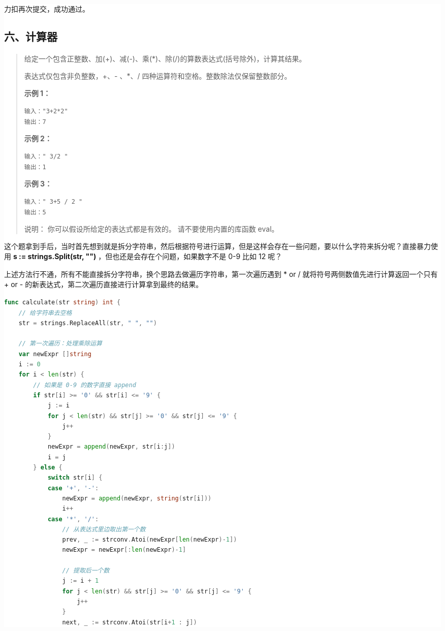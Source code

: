 力扣再次提交，成功通过。

## 六、计算器

> 给定一个包含正整数、加(+)、减(-)、乘(*)、除(/)的算数表达式(括号除外)，计算其结果。
>
> 表达式仅包含非负整数，+、- 、*、/ 四种运算符和空格。整数除法仅保留整数部分。
>
> **示例 1：**
>
>     输入："3+2*2"
>     输出：7
>
> **示例 2：**
>
>     输入：" 3/2 "
>     输出：1
>
> **示例 3：**
>
>     输入：" 3+5 / 2 "
>     输出：5
>
> 说明：
> 你可以假设所给定的表达式都是有效的。
> 请不要使用内置的库函数 eval。

这个题拿到手后，当时首先想到就是拆分字符串，然后根据符号进行运算，但是这样会存在一些问题，要以什么字符来拆分呢？直接暴力使用 **s := strings.Split(str, "")** ，但也还是会存在个问题，如果数字不是 0-9 比如 12 呢？

上述方法行不通，所有不能直接拆分字符串，换个思路去做遍历字符串，第一次遍历遇到 * or / 就将符号两侧数值先进行计算返回一个只有 + or - 的新表达式，第二次遍历直接进行计算拿到最终的结果。

```go {data-open=true}
func calculate(str string) int {
    // 给字符串去空格
    str = strings.ReplaceAll(str, " ", "")

	// 第一次遍历：处理乘除运算
	var newExpr []string
	i := 0
	for i < len(str) {
		// 如果是 0-9 的数字直接 append
		if str[i] >= '0' && str[i] <= '9' {
			j := i
			for j < len(str) && str[j] >= '0' && str[j] <= '9' {
				j++
			}
			newExpr = append(newExpr, str[i:j])
			i = j
		} else {
			switch str[i] {
			case '+', '-':
				newExpr = append(newExpr, string(str[i]))
				i++
			case '*', '/':
				// 从表达式里边取出第一个数
				prev, _ := strconv.Atoi(newExpr[len(newExpr)-1])
				newExpr = newExpr[:len(newExpr)-1]

				// 提取后一个数
				j := i + 1
				for j < len(str) && str[j] >= '0' && str[j] <= '9' {
					j++
				}
				next, _ := strconv.Atoi(str[i+1 : j])
```